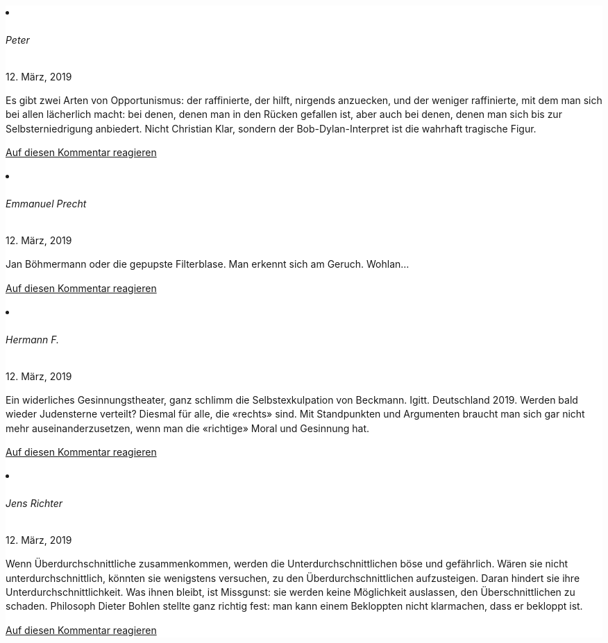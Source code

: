 </li>
</ul>
</li>
<li class="comment even thread-even depth-1 clearfix" id="li-comment-9095">
<h6 class="author">Peter</h6> <span class="date">12. März, 2019</span>



Es gibt zwei Arten von Opportunismus: der raffinierte, der hilft, nirgends anzuecken, und der weniger raffinierte, mit dem man sich bei allen lächerlich macht: bei denen, denen man in den Rücken gefallen ist, aber auch bei denen, denen man sich bis zur Selbsterniedrigung anbiedert. Nicht Christian Klar, sondern der Bob-Dylan-Interpret ist die wahrhaft tragische Figur.

<a rel="nofollow" class="comment-reply-link" href="#comment-9095" data-commentid="9095" data-postid="8461" data-belowelement="comment-9095" data-respondelement="respond" data-replyto="Antworte auf Peter" aria-label="Antworte auf Peter">Auf diesen Kommentar reagieren</a> 


</li>
<li class="comment odd alt thread-odd thread-alt depth-1 clearfix" id="li-comment-9096">
<h6 class="author">Emmanuel Precht</h6> <span class="date">12. März, 2019</span>



Jan Böhmermann oder die gepupste Filterblase. Man erkennt sich am Geruch. Wohlan&#8230;

<a rel="nofollow" class="comment-reply-link" href="#comment-9096" data-commentid="9096" data-postid="8461" data-belowelement="comment-9096" data-respondelement="respond" data-replyto="Antworte auf Emmanuel Precht" aria-label="Antworte auf Emmanuel Precht">Auf diesen Kommentar reagieren</a> 


</li>
<li class="comment even thread-even depth-1 clearfix" id="li-comment-9097">
<h6 class="author">Hermann F.</h6> <span class="date">12. März, 2019</span>



Ein widerliches Gesinnungstheater, ganz schlimm die Selbstexkulpation von Beckmann. Igitt. Deutschland 2019. Werden bald wieder Judensterne verteilt? Diesmal für alle, die «rechts» sind. Mit Standpunkten und Argumenten braucht man sich gar nicht mehr auseinanderzusetzen, wenn man die «richtige» Moral und Gesinnung hat.

<a rel="nofollow" class="comment-reply-link" href="#comment-9097" data-commentid="9097" data-postid="8461" data-belowelement="comment-9097" data-respondelement="respond" data-replyto="Antworte auf Hermann F." aria-label="Antworte auf Hermann F.">Auf diesen Kommentar reagieren</a> 


</li>
<li class="comment odd alt thread-odd thread-alt depth-1 clearfix" id="li-comment-9098">
<h6 class="author">Jens Richter</h6> <span class="date">12. März, 2019</span>



Wenn Überdurchschnittliche zusammenkommen, werden die Unterdurchschnittlichen böse und gefährlich. Wären sie nicht unterdurchschnittlich, könnten sie wenigstens versuchen, zu den Überdurchschnittlichen aufzusteigen. Daran hindert sie ihre Unterdurchschnittlichkeit. Was ihnen bleibt, ist Missgunst: sie werden keine Möglichkeit auslassen, den Überschnittlichen zu schaden. Philosoph Dieter Bohlen stellte ganz richtig fest: man kann einem Bekloppten nicht klarmachen, dass er bekloppt ist.

<a rel="nofollow" class="comment-reply-link" href="#comment-9098" data-commentid="9098" data-postid="8461" data-belowelement="comment-9098" data-respondelement="respond" data-replyto="Antworte auf Jens Richter" aria-label="Antworte auf Jens Richter">Auf diesen Kommentar reagieren</a> 
